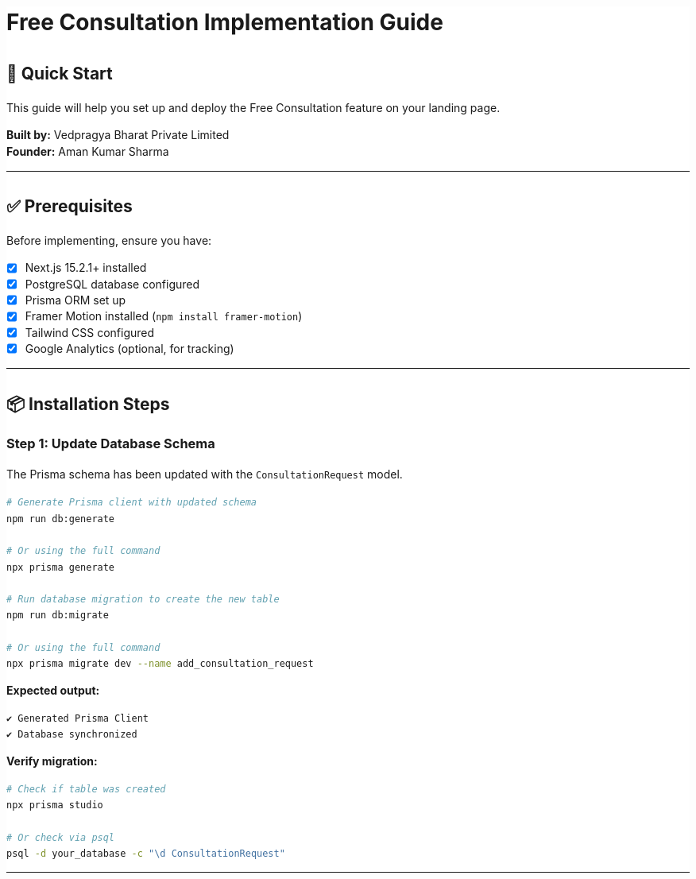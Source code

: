 # Free Consultation Implementation Guide

## 🚀 Quick Start

This guide will help you set up and deploy the Free Consultation feature on your landing page.

**Built by:** Vedpragya Bharat Private Limited  
**Founder:** Aman Kumar Sharma

---

## ✅ Prerequisites

Before implementing, ensure you have:

- [x] Next.js 15.2.1+ installed
- [x] PostgreSQL database configured
- [x] Prisma ORM set up
- [x] Framer Motion installed (`npm install framer-motion`)
- [x] Tailwind CSS configured
- [x] Google Analytics (optional, for tracking)

---

## 📦 Installation Steps

### Step 1: Update Database Schema

The Prisma schema has been updated with the `ConsultationRequest` model.

```bash
# Generate Prisma client with updated schema
npm run db:generate

# Or using the full command
npx prisma generate

# Run database migration to create the new table
npm run db:migrate

# Or using the full command
npx prisma migrate dev --name add_consultation_request
```

**Expected output:**
```
✔ Generated Prisma Client
✔ Database synchronized
```

**Verify migration:**
```bash
# Check if table was created
npx prisma studio

# Or check via psql
psql -d your_database -c "\d ConsultationRequest"
```

---
